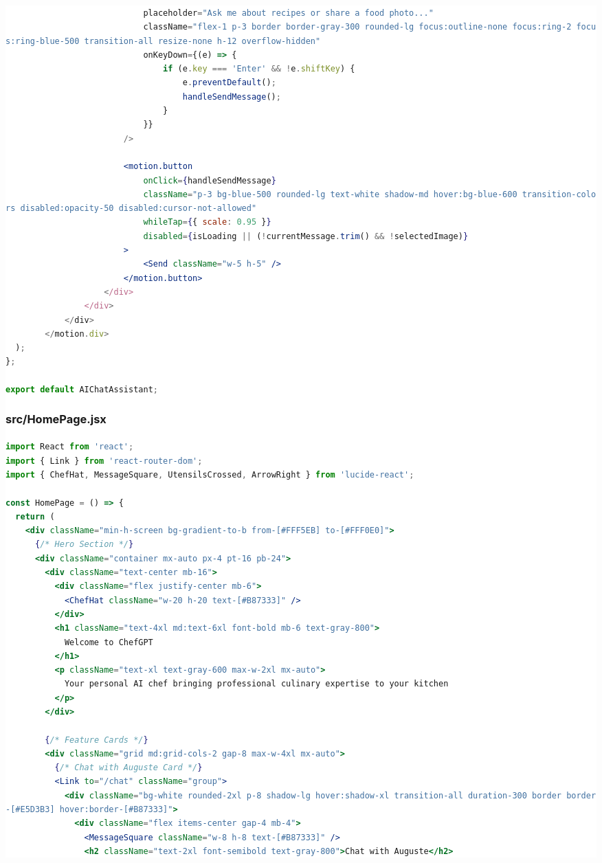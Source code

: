 ```jsx
                            placeholder="Ask me about recipes or share a food photo..."
                            className="flex-1 p-3 border border-gray-300 rounded-lg focus:outline-none focus:ring-2 focus:ring-blue-500 transition-all resize-none h-12 overflow-hidden"
                            onKeyDown={(e) => {
                                if (e.key === 'Enter' && !e.shiftKey) {
                                    e.preventDefault();
                                    handleSendMessage();
                                }
                            }}
                        />

                        <motion.button
                            onClick={handleSendMessage}
                            className="p-3 bg-blue-500 rounded-lg text-white shadow-md hover:bg-blue-600 transition-colors disabled:opacity-50 disabled:cursor-not-allowed"
                            whileTap={{ scale: 0.95 }}
                            disabled={isLoading || (!currentMessage.trim() && !selectedImage)}
                        >
                            <Send className="w-5 h-5" />
                        </motion.button>
                    </div>
                </div>
            </div>
        </motion.div>
  );
};

export default AIChatAssistant;
```

### src/HomePage.jsx

```jsx
import React from 'react';
import { Link } from 'react-router-dom';
import { ChefHat, MessageSquare, UtensilsCrossed, ArrowRight } from 'lucide-react';

const HomePage = () => {
  return (
    <div className="min-h-screen bg-gradient-to-b from-[#FFF5EB] to-[#FFF0E0]">
      {/* Hero Section */}
      <div className="container mx-auto px-4 pt-16 pb-24">
        <div className="text-center mb-16">
          <div className="flex justify-center mb-6">
            <ChefHat className="w-20 h-20 text-[#B87333]" />
          </div>
          <h1 className="text-4xl md:text-6xl font-bold mb-6 text-gray-800">
            Welcome to ChefGPT
          </h1>
          <p className="text-xl text-gray-600 max-w-2xl mx-auto">
            Your personal AI chef bringing professional culinary expertise to your kitchen
          </p>
        </div>

        {/* Feature Cards */}
        <div className="grid md:grid-cols-2 gap-8 max-w-4xl mx-auto">
          {/* Chat with Auguste Card */}
          <Link to="/chat" className="group">
            <div className="bg-white rounded-2xl p-8 shadow-lg hover:shadow-xl transition-all duration-300 border border-[#E5D3B3] hover:border-[#B87333]">
              <div className="flex items-center gap-4 mb-4">
                <MessageSquare className="w-8 h-8 text-[#B87333]" />
                <h2 className="text-2xl font-semibold text-gray-800">Chat with Auguste</h2>
```